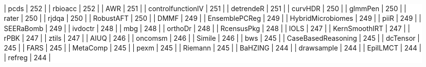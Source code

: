 | pcds                            |               252 |
| rbioacc                         |               252 |
| AWR                             |               251 |
| controlfunctionIV               |               251 |
| detrendeR                       |               251 |
| curvHDR                         |               250 |
| glmmPen                         |               250 |
| rater                           |               250 |
| rjdqa                           |               250 |
| RobustAFT                       |               250 |
| DMMF                            |               249 |
| EnsemblePCReg                   |               249 |
| HybridMicrobiomes               |               249 |
| piiR                            |               249 |
| SEERaBomb                       |               249 |
| ivdoctr                         |               248 |
| mbg                             |               248 |
| orthoDr                         |               248 |
| RcensusPkg                      |               248 |
| IOLS                            |               247 |
| KernSmoothIRT                   |               247 |
| rPBK                            |               247 |
| ztils                           |               247 |
| AIUQ                            |               246 |
| oncomsm                         |               246 |
| Simile                          |               246 |
| bws                             |               245 |
| CaseBasedReasoning              |               245 |
| dcTensor                        |               245 |
| FARS                            |               245 |
| MetaComp                        |               245 |
| pexm                            |               245 |
| Riemann                         |               245 |
| BaHZING                         |               244 |
| drawsample                      |               244 |
| EpiILMCT                        |               244 |
| refreg                          |               244 |